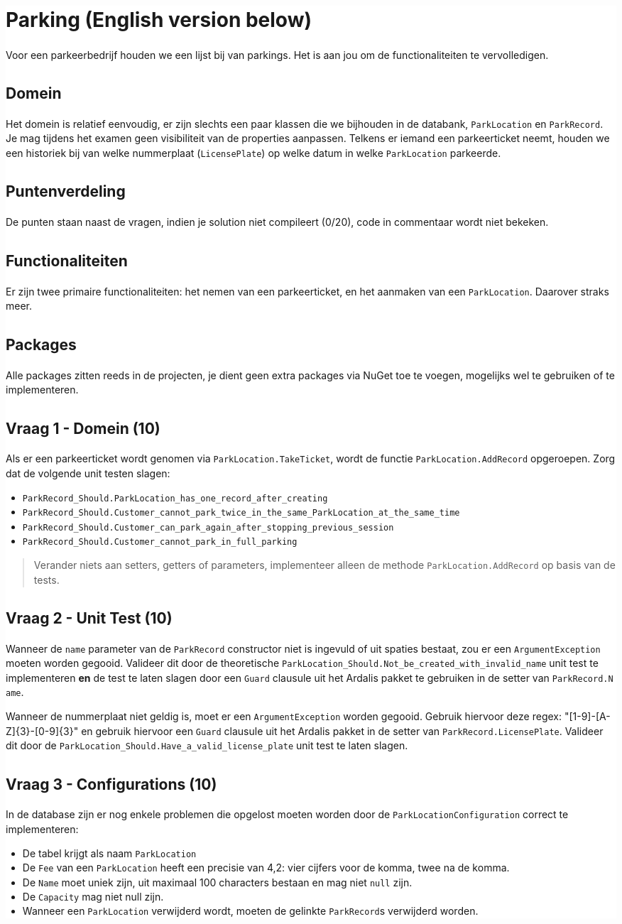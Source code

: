 # Parking (English version below)
Voor een parkeerbedrijf houden we een lijst bij van parkings. Het is aan jou om de functionaliteiten te vervolledigen.

## Domein
Het domein is relatief eenvoudig, er zijn slechts een paar klassen die we bijhouden in de databank, `ParkLocation` en `ParkRecord`. Je mag tijdens het examen geen visibiliteit van de properties aanpassen. Telkens er iemand een parkeerticket neemt, houden we een historiek bij van welke nummerplaat (`LicensePlate`) op welke datum in welke `ParkLocation` parkeerde.

## Puntenverdeling
De punten staan naast de vragen, indien je solution niet compileert (0/20), code in commentaar wordt niet bekeken.

## Functionaliteiten
Er zijn twee primaire functionaliteiten: het nemen van een parkeerticket, en het aanmaken van een `ParkLocation`. Daarover straks meer.

## Packages
Alle packages zitten reeds in de projecten, je dient geen extra packages via NuGet toe te voegen, mogelijks wel te gebruiken of te implementeren.

## Vraag 1 - Domein (10)
Als er een parkeerticket wordt genomen via `ParkLocation.TakeTicket`, wordt de functie `ParkLocation.AddRecord` opgeroepen. Zorg dat de volgende unit testen slagen:
- `ParkRecord_Should.ParkLocation_has_one_record_after_creating`
- `ParkRecord_Should.Customer_cannot_park_twice_in_the_same_ParkLocation_at_the_same_time`
- `ParkRecord_Should.Customer_can_park_again_after_stopping_previous_session`
- `ParkRecord_Should.Customer_cannot_park_in_full_parking`
> Verander niets aan setters, getters of parameters, implementeer alleen de methode `ParkLocation.AddRecord` op basis van de tests.


## Vraag 2 - Unit Test (10)
Wanneer de `name` parameter van de `ParkRecord` constructor niet is ingevuld of uit spaties bestaat, zou er een `ArgumentException` moeten worden gegooid. Valideer dit door de theoretische `ParkLocation_Should.Not_be_created_with_invalid_name` unit test te implementeren **en** de test te laten slagen door een `Guard` clausule uit het Ardalis pakket te gebruiken in de setter van `ParkRecord.Name`.

Wanneer de nummerplaat niet geldig is, moet er een `ArgumentException` worden gegooid. Gebruik hiervoor deze regex: "[1-9]-[A-Z]{3}-[0-9]{3}" en gebruik hiervoor een `Guard` clausule uit het Ardalis pakket in de setter van `ParkRecord.LicensePlate`.
Valideer dit door de `ParkLocation_Should.Have_a_valid_license_plate` unit test te laten slagen.


## Vraag 3 - Configurations (10)
In de database zijn er nog enkele problemen die opgelost moeten worden door de `ParkLocationConfiguration` correct te implementeren:
- De tabel krijgt als naam `ParkLocation`
- De `Fee` van een `ParkLocation` heeft een precisie van 4,2: vier cijfers voor de komma, twee na de komma.
- De `Name` moet uniek zijn, uit maximaal 100 characters bestaan en mag niet `null` zijn.
- De `Capacity` mag niet null zijn.
- Wanneer een `ParkLocation` verwijderd wordt, moeten de gelinkte `ParkRecord`s verwijderd worden.
